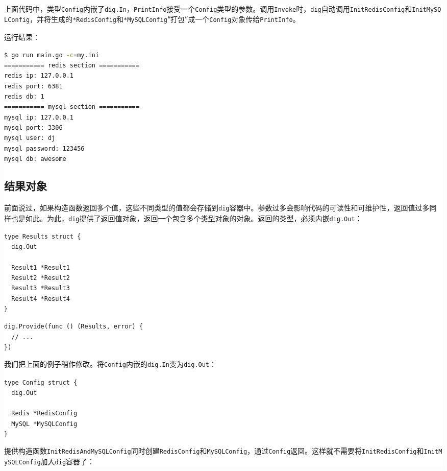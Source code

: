 ```golang
```

上面代码中，类型`Config`内嵌了`dig.In`，`PrintInfo`接受一个`Config`类型的参数。调用`Invoke`时，`dig`自动调用`InitRedisConfig`和`InitMySQLConfig`，并将生成的`*RedisConfig`和`*MySQLConfig`“打包”成一个`Config`对象传给`PrintInfo`。

运行结果：

```cmd
$ go run main.go -c=my.ini
=========== redis section ===========
redis ip: 127.0.0.1
redis port: 6381
redis db: 1
=========== mysql section ===========
mysql ip: 127.0.0.1
mysql port: 3306
mysql user: dj
mysql password: 123456
mysql db: awesome
```

## 结果对象

前面说过，如果构造函数返回多个值，这些不同类型的值都会存储到`dig`容器中。参数过多会影响代码的可读性和可维护性，返回值过多同样也是如此。为此，`dig`提供了返回值对象，返回一个包含多个类型对象的对象。返回的类型，必须内嵌`dig.Out`：

```golang
type Results struct {
  dig.Out

  Result1 *Result1
  Result2 *Result2
  Result3 *Result3
  Result4 *Result4
}
```

```golang
dig.Provide(func () (Results, error) {
  // ...
})
```

我们把上面的例子稍作修改。将`Config`内嵌的`dig.In`变为`dig.Out`：

```golang
type Config struct {
  dig.Out

  Redis *RedisConfig
  MySQL *MySQLConfig
}
```

提供构造函数`InitRedisAndMySQLConfig`同时创建`RedisConfig`和`MySQLConfig`，通过`Config`返回。这样就不需要将`InitRedisConfig`和`InitMySQLConfig`加入`dig`容器了：
